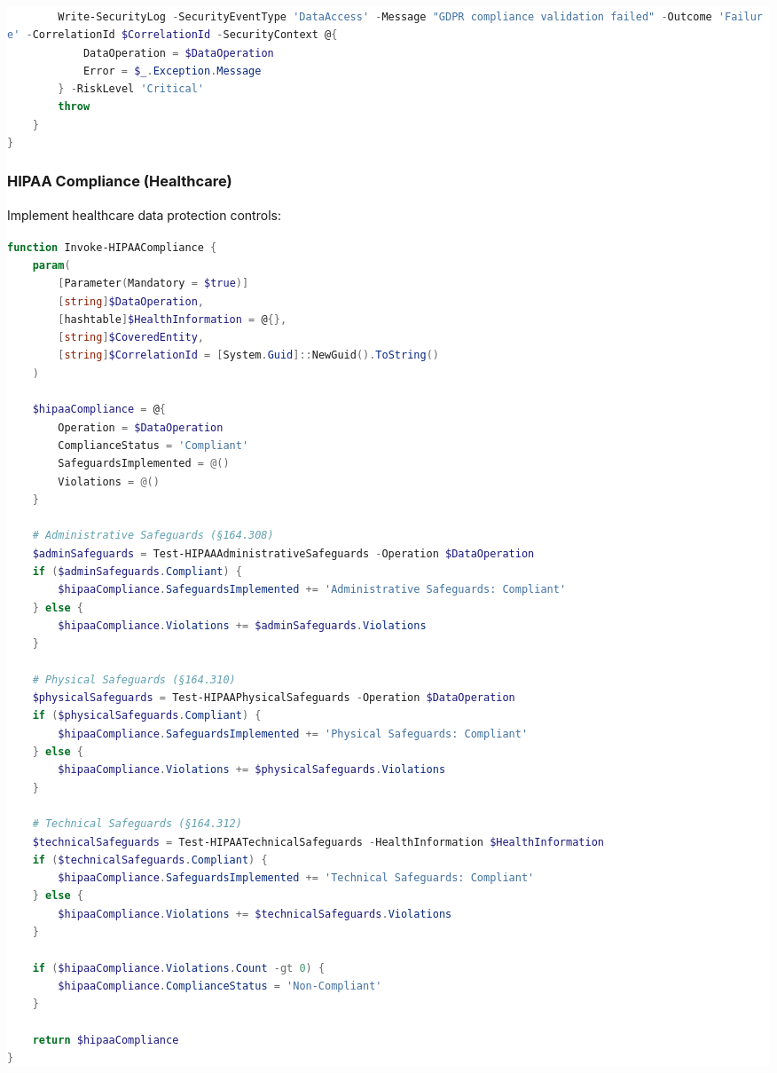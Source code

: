 ```powershell
        Write-SecurityLog -SecurityEventType 'DataAccess' -Message "GDPR compliance validation failed" -Outcome 'Failure' -CorrelationId $CorrelationId -SecurityContext @{
            DataOperation = $DataOperation
            Error = $_.Exception.Message
        } -RiskLevel 'Critical'
        throw
    }
}
```

### HIPAA Compliance (Healthcare)
Implement healthcare data protection controls:

```powershell
function Invoke-HIPAACompliance {
    param(
        [Parameter(Mandatory = $true)]
        [string]$DataOperation,
        [hashtable]$HealthInformation = @{},
        [string]$CoveredEntity,
        [string]$CorrelationId = [System.Guid]::NewGuid().ToString()
    )

    $hipaaCompliance = @{
        Operation = $DataOperation
        ComplianceStatus = 'Compliant'
        SafeguardsImplemented = @()
        Violations = @()
    }

    # Administrative Safeguards (§164.308)
    $adminSafeguards = Test-HIPAAAdministrativeSafeguards -Operation $DataOperation
    if ($adminSafeguards.Compliant) {
        $hipaaCompliance.SafeguardsImplemented += 'Administrative Safeguards: Compliant'
    } else {
        $hipaaCompliance.Violations += $adminSafeguards.Violations
    }

    # Physical Safeguards (§164.310)
    $physicalSafeguards = Test-HIPAAPhysicalSafeguards -Operation $DataOperation
    if ($physicalSafeguards.Compliant) {
        $hipaaCompliance.SafeguardsImplemented += 'Physical Safeguards: Compliant'
    } else {
        $hipaaCompliance.Violations += $physicalSafeguards.Violations
    }

    # Technical Safeguards (§164.312)
    $technicalSafeguards = Test-HIPAATechnicalSafeguards -HealthInformation $HealthInformation
    if ($technicalSafeguards.Compliant) {
        $hipaaCompliance.SafeguardsImplemented += 'Technical Safeguards: Compliant'
    } else {
        $hipaaCompliance.Violations += $technicalSafeguards.Violations
    }

    if ($hipaaCompliance.Violations.Count -gt 0) {
        $hipaaCompliance.ComplianceStatus = 'Non-Compliant'
    }

    return $hipaaCompliance
}
```
